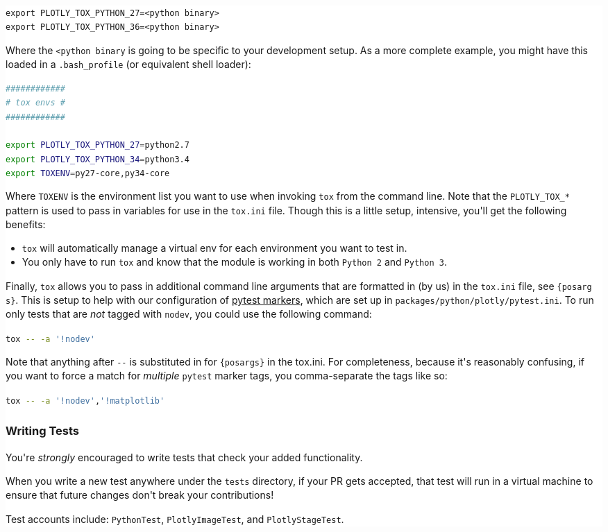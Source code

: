 ```
export PLOTLY_TOX_PYTHON_27=<python binary>
export PLOTLY_TOX_PYTHON_36=<python binary>
```

Where the `<python binary` is going to be specific to your development setup. As a more complete example, you might have this loaded in a `.bash_profile` (or equivalent shell loader):

```bash
############
# tox envs #
############

export PLOTLY_TOX_PYTHON_27=python2.7
export PLOTLY_TOX_PYTHON_34=python3.4
export TOXENV=py27-core,py34-core
```

Where `TOXENV` is the environment list you want to use when invoking `tox` from the command line. Note that the `PLOTLY_TOX_*` pattern is used to pass in variables for use in the `tox.ini` file. Though this is a little setup, intensive, you'll get the following benefits:

* `tox` will automatically manage a virtual env for each environment you want to test in.
* You only have to run `tox` and know that the module is working in both `Python 2` and `Python 3`.

Finally, `tox` allows you to pass in additional command line arguments that are formatted in (by us) in the `tox.ini` file, see `{posargs}`. This is setup to help with our configuration of [pytest markers](http://doc.pytest.org/en/latest/example/markers.html), which are set up in `packages/python/plotly/pytest.ini`. To run only tests that are *not* tagged with `nodev`, you could use the following command:

```bash
tox -- -a '!nodev'
```

Note that anything after `--` is substituted in for `{posargs}` in the tox.ini. For completeness, because it's reasonably confusing, if you want to force a match for *multiple* `pytest` marker tags, you comma-separate the tags like so:

```bash
tox -- -a '!nodev','!matplotlib'
```

### Writing Tests

You're *strongly* encouraged to write tests that check your added functionality.

When you write a new test anywhere under the `tests` directory, if your PR gets accepted, that test will run in a virtual machine to ensure that future changes don't break your contributions!

Test accounts include: `PythonTest`, `PlotlyImageTest`, and  `PlotlyStageTest`.
